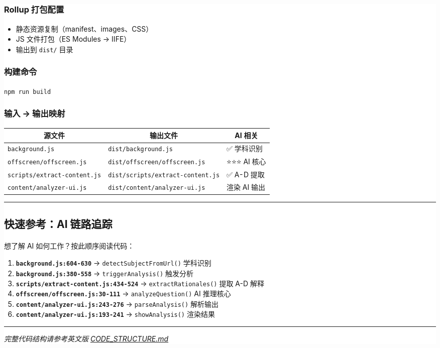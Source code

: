 ### Rollup 打包配置
- 静态资源复制（manifest、images、CSS）
- JS 文件打包（ES Modules → IIFE）
- 输出到 `dist/` 目录

### 构建命令
```bash
npm run build
```

### 输入 → 输出映射
| 源文件 | 输出文件 | AI 相关 |
|--------|---------|---------|
| `background.js` | `dist/background.js` | ✅ 学科识别 |
| `offscreen/offscreen.js` | `dist/offscreen/offscreen.js` | ⭐⭐⭐ AI 核心 |
| `scripts/extract-content.js` | `dist/scripts/extract-content.js` | ✅ A-D 提取 |
| `content/analyzer-ui.js` | `dist/content/analyzer-ui.js` | 渲染 AI 输出 |

---

## 快速参考：AI 链路追踪

想了解 AI 如何工作？按此顺序阅读代码：

1. **`background.js:604-630`** → `detectSubjectFromUrl()` 学科识别
2. **`background.js:380-558`** → `triggerAnalysis()` 触发分析
3. **`scripts/extract-content.js:434-524`** → `extractRationales()` 提取 A-D 解释
4. **`offscreen/offscreen.js:30-111`** → `analyzeQuestion()` AI 推理核心
5. **`content/analyzer-ui.js:243-276`** → `parseAnalysis()` 解析输出
6. **`content/analyzer-ui.js:193-241`** → `showAnalysis()` 渲染结果

---

*完整代码结构请参考英文版 [CODE_STRUCTURE.md](../../CODE_STRUCTURE.md)*

